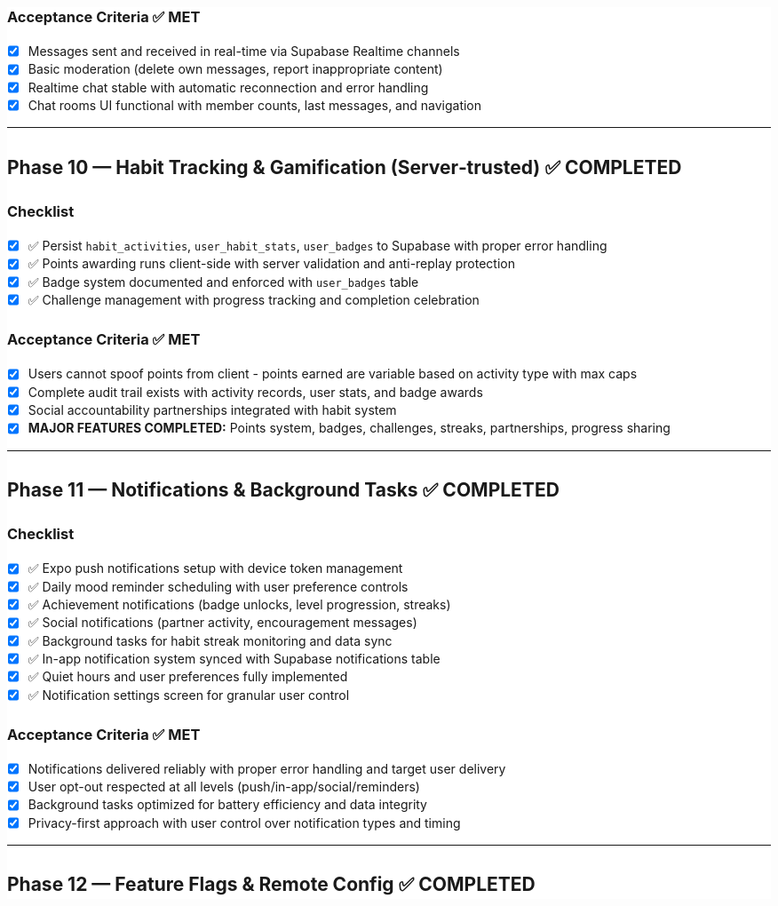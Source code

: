 ### Acceptance Criteria ✅ MET
- [x] Messages sent and received in real-time via Supabase Realtime channels
- [x] Basic moderation (delete own messages, report inappropriate content)
- [x] Realtime chat stable with automatic reconnection and error handling
- [x] Chat rooms UI functional with member counts, last messages, and navigation

---

## Phase 10 — Habit Tracking & Gamification (Server‑trusted) ✅ COMPLETED

### Checklist
- [x] ✅ Persist `habit_activities`, `user_habit_stats`, `user_badges` to Supabase with proper error handling
- [x] ✅ Points awarding runs client-side with server validation and anti-replay protection
- [x] ✅ Badge system documented and enforced with `user_badges` table
- [x] ✅ Challenge management with progress tracking and completion celebration

### Acceptance Criteria ✅ MET
- [x] Users cannot spoof points from client - points earned are variable based on activity type with max caps
- [x] Complete audit trail exists with activity records, user stats, and badge awards
- [x] Social accountability partnerships integrated with habit system
- [x] **MAJOR FEATURES COMPLETED:** Points system, badges, challenges, streaks, partnerships, progress sharing

---

## Phase 11 — Notifications & Background Tasks ✅ COMPLETED

### Checklist
- [x] ✅ Expo push notifications setup with device token management
- [x] ✅ Daily mood reminder scheduling with user preference controls
- [x] ✅ Achievement notifications (badge unlocks, level progression, streaks)
- [x] ✅ Social notifications (partner activity, encouragement messages)
- [x] ✅ Background tasks for habit streak monitoring and data sync
- [x] ✅ In-app notification system synced with Supabase notifications table
- [x] ✅ Quiet hours and user preferences fully implemented
- [x] ✅ Notification settings screen for granular user control

### Acceptance Criteria ✅ MET
- [x] Notifications delivered reliably with proper error handling and target user delivery
- [x] User opt-out respected at all levels (push/in-app/social/reminders)
- [x] Background tasks optimized for battery efficiency and data integrity
- [x] Privacy-first approach with user control over notification types and timing

---

## Phase 12 — Feature Flags & Remote Config ✅ COMPLETED
